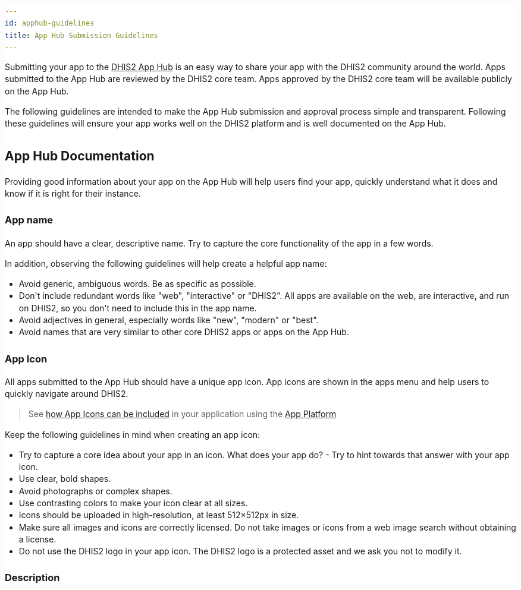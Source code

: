 ```yaml
---
id: apphub-guidelines
title: App Hub Submission Guidelines
---
```


Submitting your app to the [DHIS2 App Hub](https://apps.dhis2.org/) is an easy way to share your app with the DHIS2 community around the world. Apps submitted to the App Hub are reviewed by the DHIS2 core team. Apps approved by the DHIS2 core team will be available publicly on the App Hub.

The following guidelines are intended to make the App Hub submission and approval process simple and transparent. Following these guidelines will ensure your app works well on the DHIS2 platform and is well documented on the App Hub.

## App Hub Documentation

Providing good information about your app on the App Hub will help users find your app, quickly understand what it does and know if it is right for their instance.

### App name

An app should have a clear, descriptive name. Try to capture the core functionality of the app in a few words.

In addition, observing the following guidelines will help create a helpful app name:

-   Avoid generic, ambiguous words. Be as specific as possible.
-   Don't include redundant words like "web", "interactive" or "DHIS2". All apps are available on the web, are interactive, and run on DHIS2, so you don't need to include this in the app name.
-   Avoid adjectives in general, especially words like "new", "modern" or "best".
-   Avoid names that are very similar to other core DHIS2 apps or apps on the App Hub.

### App Icon

All apps submitted to the App Hub should have a unique app icon. App icons are shown in the apps menu and help users to quickly navigate around DHIS2.

> See [how App Icons can be included](https://platform.dhis2.nu/#/usage/app-icon) in your application using the [App Platform](https://platform.dhis2.nu/#/)

Keep the following guidelines in mind when creating an app icon:

-   Try to capture a core idea about your app in an icon. What does your app do? - Try to hint towards that answer with your app icon.
-   Use clear, bold shapes.
-   Avoid photographs or complex shapes.
-   Use contrasting colors to make your icon clear at all sizes.
-   Icons should be uploaded in high-resolution, at least 512×512px in size.
-   Make sure all images and icons are correctly licensed. Do not take images or icons from a web image search without obtaining a license.
-   Do not use the DHIS2 logo in your app icon. The DHIS2 logo is a protected asset and we ask you not to modify it.

### Description
